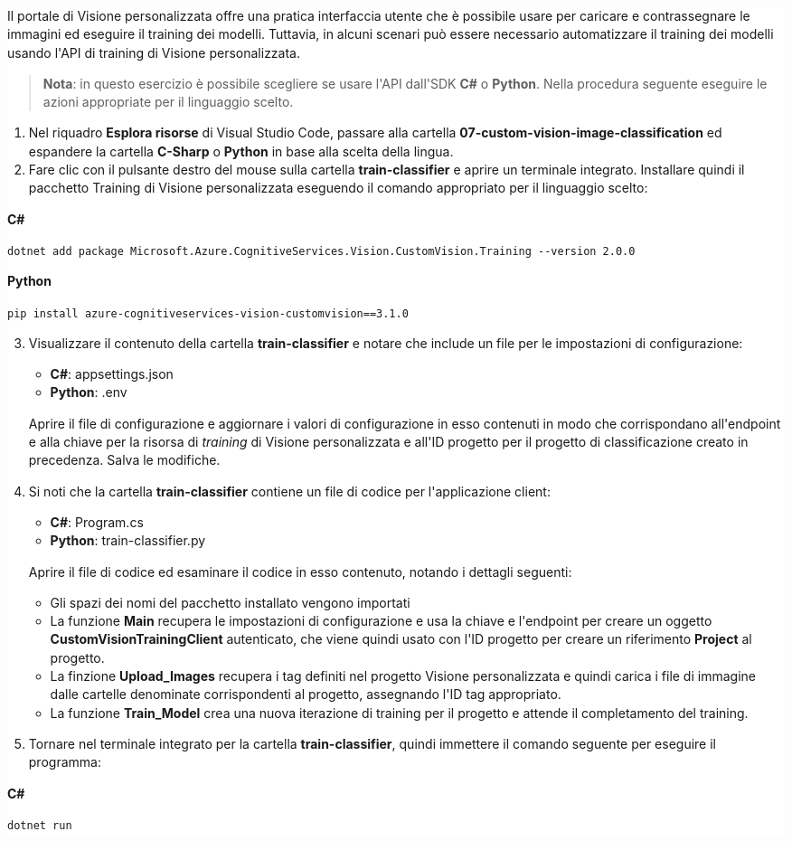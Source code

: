 Il portale di Visione personalizzata offre una pratica interfaccia utente che è possibile usare per caricare e contrassegnare le immagini ed eseguire il training dei modelli. Tuttavia, in alcuni scenari può essere necessario automatizzare il training dei modelli usando l'API di training di Visione personalizzata.

> **Nota**: in questo esercizio è possibile scegliere se usare l'API dall'SDK **C#** o **Python**. Nella procedura seguente eseguire le azioni appropriate per il linguaggio scelto.

1. Nel riquadro **Esplora risorse** di Visual Studio Code, passare alla cartella **07-custom-vision-image-classification** ed espandere la cartella **C-Sharp** o **Python** in base alla scelta della lingua.
2. Fare clic con il pulsante destro del mouse sulla cartella **train-classifier** e aprire un terminale integrato. Installare quindi il pacchetto Training di Visione personalizzata eseguendo il comando appropriato per il linguaggio scelto:

**C#**

```
dotnet add package Microsoft.Azure.CognitiveServices.Vision.CustomVision.Training --version 2.0.0
```

**Python**

```
pip install azure-cognitiveservices-vision-customvision==3.1.0
```

3. Visualizzare il contenuto della cartella **train-classifier** e notare che include un file per le impostazioni di configurazione:
    - **C#**: appsettings.json
    - **Python**: .env

    Aprire il file di configurazione e aggiornare i valori di configurazione in esso contenuti in modo che corrispondano all'endpoint e alla chiave per la risorsa di *training* di Visione personalizzata e all'ID progetto per il progetto di classificazione creato in precedenza. Salva le modifiche.
4. Si noti che la cartella **train-classifier** contiene un file di codice per l'applicazione client:

    - **C#**: Program.cs
    - **Python**: train-classifier.py

    Aprire il file di codice ed esaminare il codice in esso contenuto, notando i dettagli seguenti:
    - Gli spazi dei nomi del pacchetto installato vengono importati
    - La funzione **Main** recupera le impostazioni di configurazione e usa la chiave e l'endpoint per creare un oggetto **CustomVisionTrainingClient** autenticato, che viene quindi usato con l'ID progetto per creare un riferimento **Project** al progetto.
    - La finzione **Upload_Images** recupera i tag definiti nel progetto Visione personalizzata e quindi carica i file di immagine dalle cartelle denominate corrispondenti al progetto, assegnando l'ID tag appropriato.
    - La funzione **Train_Model** crea una nuova iterazione di training per il progetto e attende il completamento del training.
5. Tornare nel terminale integrato per la cartella **train-classifier**, quindi immettere il comando seguente per eseguire il programma:

**C#**

```
dotnet run
```

